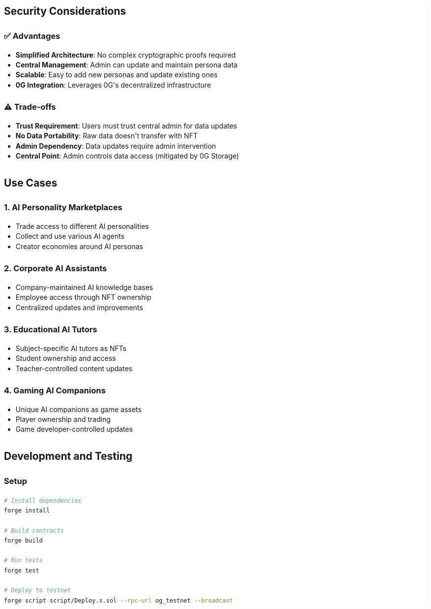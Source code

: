 ## Security Considerations

### ✅ **Advantages**

- **Simplified Architecture**: No complex cryptographic proofs required
- **Central Management**: Admin can update and maintain persona data
- **Scalable**: Easy to add new personas and update existing ones
- **0G Integration**: Leverages 0G's decentralized infrastructure

### ⚠️ **Trade-offs**

- **Trust Requirement**: Users must trust central admin for data updates
- **No Data Portability**: Raw data doesn't transfer with NFT
- **Admin Dependency**: Data updates require admin intervention
- **Central Point**: Admin controls data access (mitigated by 0G Storage)

## Use Cases

### 1. **AI Personality Marketplaces**

- Trade access to different AI personalities
- Collect and use various AI agents
- Creator economies around AI personas

### 2. **Corporate AI Assistants**

- Company-maintained AI knowledge bases
- Employee access through NFT ownership
- Centralized updates and improvements

### 3. **Educational AI Tutors**

- Subject-specific AI tutors as NFTs
- Student ownership and access
- Teacher-controlled content updates

### 4. **Gaming AI Companions**

- Unique AI companions as game assets
- Player ownership and trading
- Game developer-controlled updates

## Development and Testing

### Setup

```bash
# Install dependencies
forge install

# Build contracts
forge build

# Run tests
forge test

# Deploy to testnet
forge script script/Deploy.s.sol --rpc-url og_testnet --broadcast
```
